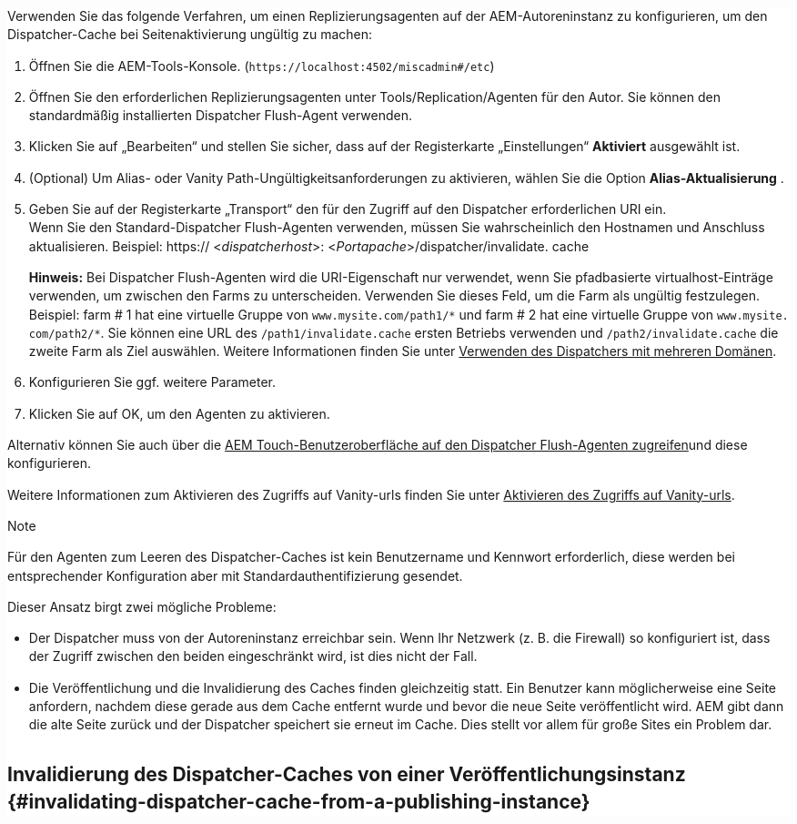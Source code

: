 



Verwenden Sie das folgende Verfahren, um einen Replizierungsagenten auf der AEM-Autoreninstanz zu konfigurieren, um den Dispatcher-Cache bei Seitenaktivierung ungültig zu machen:

1. Öffnen Sie die AEM-Tools-Konsole. (`https://localhost:4502/miscadmin#/etc`)
1. Öffnen Sie den erforderlichen Replizierungsagenten unter Tools/Replication/Agenten für den Autor. Sie können den standardmäßig installierten Dispatcher Flush-Agent verwenden.
1. Klicken Sie auf „Bearbeiten“ und stellen Sie sicher, dass auf der Registerkarte „Einstellungen“ **Aktiviert** ausgewählt ist. 

1. (Optional) Um Alias- oder Vanity Path-Ungültigkeitsanforderungen zu aktivieren, wählen Sie die Option **Alias-Aktualisierung** .
1. Geben Sie auf der Registerkarte „Transport“ den für den Zugriff auf den Dispatcher erforderlichen URI ein.\
   Wenn Sie den Standard-Dispatcher Flush-Agenten verwenden, müssen Sie wahrscheinlich den Hostnamen und Anschluss aktualisieren. Beispiel: https:// &lt;*dispatcherhost*&gt;: &lt;*Portapache*&gt;/dispatcher/invalidate. cache

   **Hinweis:** Bei Dispatcher Flush-Agenten wird die URI-Eigenschaft nur verwendet, wenn Sie pfadbasierte virtualhost-Einträge verwenden, um zwischen den Farms zu unterscheiden. Verwenden Sie dieses Feld, um die Farm als ungültig festzulegen. Beispiel: farm # 1 hat eine virtuelle Gruppe von `www.mysite.com/path1/*` und farm # 2 hat eine virtuelle Gruppe von `www.mysite.com/path2/*`. Sie können eine URL des `/path1/invalidate.cache` ersten Betriebs verwenden und `/path2/invalidate.cache` die zweite Farm als Ziel auswählen. Weitere Informationen finden Sie unter [Verwenden des Dispatchers mit mehreren Domänen](dispatcher-domains.md).

1. Konfigurieren Sie ggf. weitere Parameter. 
1. Klicken Sie auf OK, um den Agenten zu aktivieren.

Alternativ können Sie auch über die [AEM Touch-Benutzeroberfläche auf den Dispatcher Flush-Agenten zugreifen](https://helpx.adobe.com/experience-manager/6-2/sites/deploying/using/replication.html#ConfiguringaDispatcherFlushagent)und diese konfigurieren.

Weitere Informationen zum Aktivieren des Zugriffs auf Vanity-urls finden Sie unter [Aktivieren des Zugriffs auf Vanity-urls](dispatcher-configuration.md#enabling-access-to-vanity-urls-vanity-urls).

>[!NOTE]
>
>Für den Agenten zum Leeren des Dispatcher-Caches ist kein Benutzername und Kennwort erforderlich, diese werden bei entsprechender Konfiguration aber mit Standardauthentifizierung gesendet.

Dieser Ansatz birgt zwei mögliche Probleme:

* Der Dispatcher muss von der Autoreninstanz erreichbar sein. Wenn Ihr Netzwerk (z. B. die Firewall) so konfiguriert ist, dass der Zugriff zwischen den beiden eingeschränkt wird, ist dies nicht der Fall.

* Die Veröffentlichung und die Invalidierung des Caches finden gleichzeitig statt. Ein Benutzer kann möglicherweise eine Seite anfordern, nachdem diese gerade aus dem Cache entfernt wurde und bevor die neue Seite veröffentlicht wird. AEM gibt dann die alte Seite zurück und der Dispatcher speichert sie erneut im Cache. Dies stellt vor allem für große Sites ein Problem dar.

## Invalidierung des Dispatcher-Caches von einer Veröffentlichungsinstanz {#invalidating-dispatcher-cache-from-a-publishing-instance}
